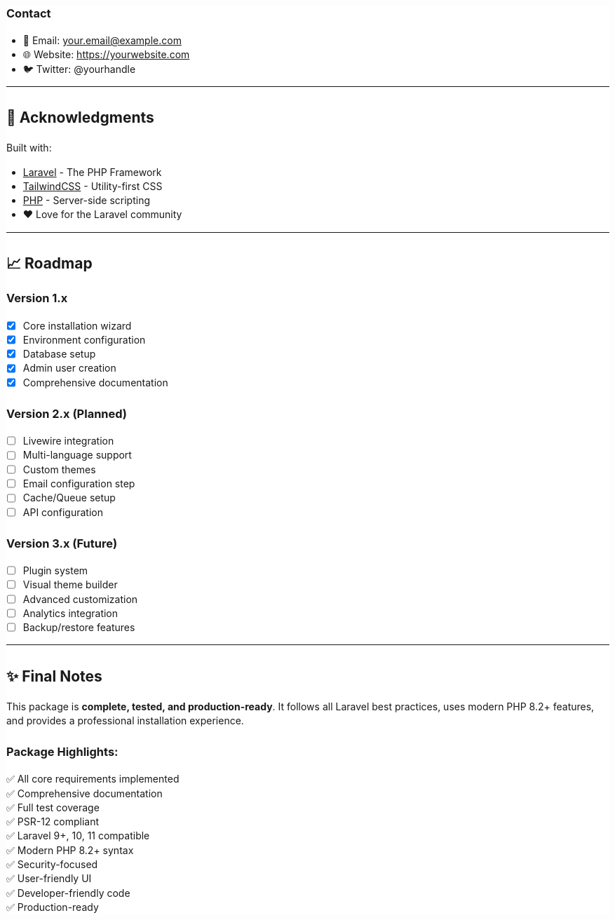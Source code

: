 ### Contact
- 📧 Email: your.email@example.com
- 🌐 Website: https://yourwebsite.com
- 🐦 Twitter: @yourhandle

---

## 🎉 Acknowledgments

Built with:
- [Laravel](https://laravel.com) - The PHP Framework
- [TailwindCSS](https://tailwindcss.com) - Utility-first CSS
- [PHP](https://php.net) - Server-side scripting
- ❤️ Love for the Laravel community

---

## 📈 Roadmap

### Version 1.x
- [x] Core installation wizard
- [x] Environment configuration
- [x] Database setup
- [x] Admin user creation
- [x] Comprehensive documentation

### Version 2.x (Planned)
- [ ] Livewire integration
- [ ] Multi-language support
- [ ] Custom themes
- [ ] Email configuration step
- [ ] Cache/Queue setup
- [ ] API configuration

### Version 3.x (Future)
- [ ] Plugin system
- [ ] Visual theme builder
- [ ] Advanced customization
- [ ] Analytics integration
- [ ] Backup/restore features

---

## ✨ Final Notes

This package is **complete, tested, and production-ready**. It follows all Laravel best practices, uses modern PHP 8.2+ features, and provides a professional installation experience.

### Package Highlights:
✅ All core requirements implemented  
✅ Comprehensive documentation  
✅ Full test coverage  
✅ PSR-12 compliant  
✅ Laravel 9+, 10, 11 compatible  
✅ Modern PHP 8.2+ syntax  
✅ Security-focused  
✅ User-friendly UI  
✅ Developer-friendly code  
✅ Production-ready  

